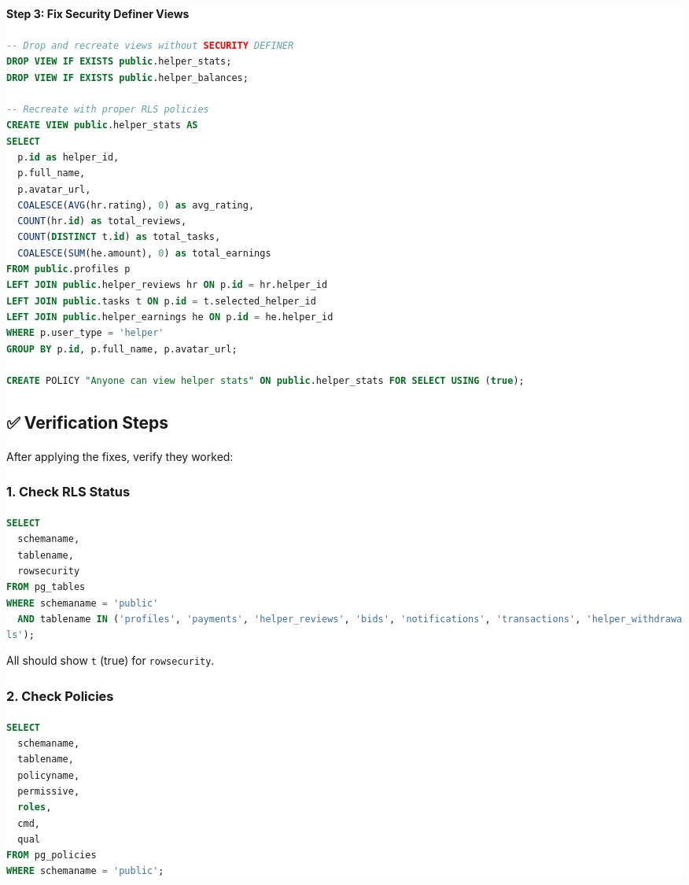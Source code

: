 #### Step 3: Fix Security Definer Views
```sql
-- Drop and recreate views without SECURITY DEFINER
DROP VIEW IF EXISTS public.helper_stats;
DROP VIEW IF EXISTS public.helper_balances;

-- Recreate with proper RLS policies
CREATE VIEW public.helper_stats AS
SELECT 
  p.id as helper_id,
  p.full_name,
  p.avatar_url,
  COALESCE(AVG(hr.rating), 0) as avg_rating,
  COUNT(hr.id) as total_reviews,
  COUNT(DISTINCT t.id) as total_tasks,
  COALESCE(SUM(he.amount), 0) as total_earnings
FROM public.profiles p
LEFT JOIN public.helper_reviews hr ON p.id = hr.helper_id
LEFT JOIN public.tasks t ON p.id = t.selected_helper_id
LEFT JOIN public.helper_earnings he ON p.id = he.helper_id
WHERE p.user_type = 'helper'
GROUP BY p.id, p.full_name, p.avatar_url;

CREATE POLICY "Anyone can view helper stats" ON public.helper_stats FOR SELECT USING (true);
```

## ✅ Verification Steps

After applying the fixes, verify they worked:

### 1. Check RLS Status
```sql
SELECT 
  schemaname,
  tablename,
  rowsecurity
FROM pg_tables 
WHERE schemaname = 'public' 
  AND tablename IN ('profiles', 'payments', 'helper_reviews', 'bids', 'notifications', 'transactions', 'helper_withdrawals');
```

All should show `t` (true) for `rowsecurity`.

### 2. Check Policies
```sql
SELECT 
  schemaname,
  tablename,
  policyname,
  permissive,
  roles,
  cmd,
  qual
FROM pg_policies 
WHERE schemaname = 'public';
```
